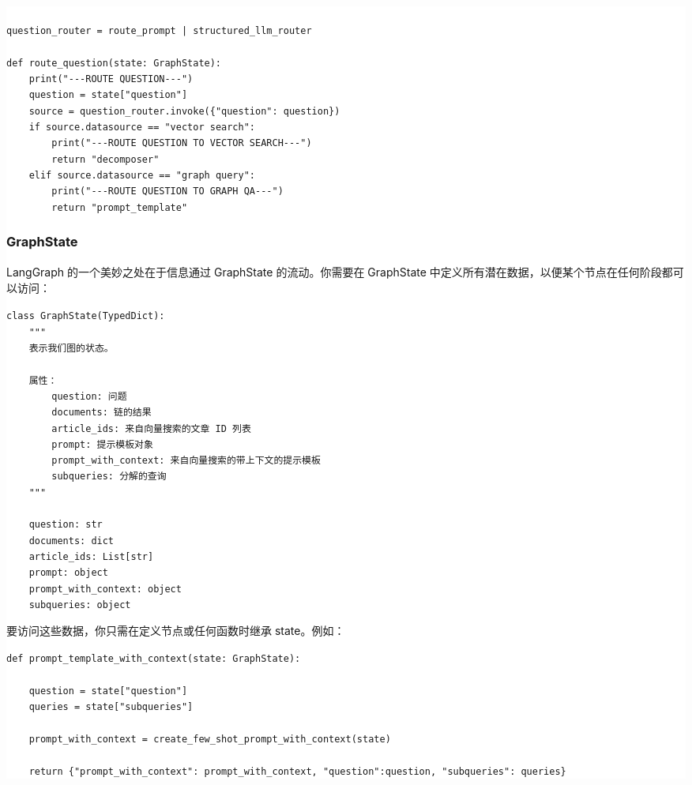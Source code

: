 ```

question_router = route_prompt | structured_llm_router

def route_question(state: GraphState):
    print("---ROUTE QUESTION---")
    question = state["question"]
    source = question_router.invoke({"question": question})
    if source.datasource == "vector search":
        print("---ROUTE QUESTION TO VECTOR SEARCH---")
        return "decomposer"
    elif source.datasource == "graph query":
        print("---ROUTE QUESTION TO GRAPH QA---")
        return "prompt_template"
```

### GraphState

LangGraph 的一个美妙之处在于信息通过 GraphState 的流动。你需要在 GraphState 中定义所有潜在数据，以便某个节点在任何阶段都可以访问：

```
class GraphState(TypedDict):
    """
    表示我们图的状态。

    属性：
        question: 问题
        documents: 链的结果
        article_ids: 来自向量搜索的文章 ID 列表
        prompt: 提示模板对象
        prompt_with_context: 来自向量搜索的带上下文的提示模板
        subqueries: 分解的查询
    """

    question: str
    documents: dict
    article_ids: List[str]
    prompt: object
    prompt_with_context: object
    subqueries: object
```

要访问这些数据，你只需在定义节点或任何函数时继承 state。例如：

```
def prompt_template_with_context(state: GraphState):

    question = state["question"]  
    queries = state["subqueries"] 

    prompt_with_context = create_few_shot_prompt_with_context(state)
    
    return {"prompt_with_context": prompt_with_context, "question":question, "subqueries": queries}
```
